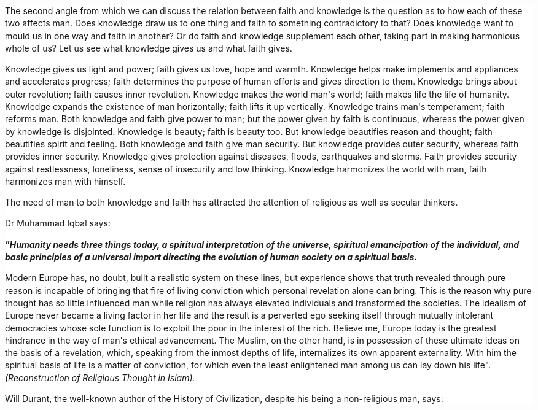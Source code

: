 The second angle from which we can discuss the relation between faith
and knowledge is the question as to how each of these two affects man.
Does knowledge draw us to one thing and faith to something contradictory
to that? Does knowledge want to mould us in one way and faith in
another? Or do faith and knowledge supplement each other, taking part in
making harmonious whole of us? Let us see what knowledge gives us and
what faith gives.

Knowledge gives us light and power; faith gives us love, hope and
warmth. Knowledge helps make implements and appliances and accelerates
progress; faith determines the purpose of human efforts and gives
direction to them. Knowledge brings about outer revolution; faith causes
inner revolution. Knowledge makes the world man's world; faith makes
life the life of humanity. Knowledge expands the existence of man
horizontally; faith lifts it up vertically. Knowledge trains man's
temperament; faith reforms man. Both knowledge and faith give power to
man; but the power given by faith is continuous, whereas the power given
by knowledge is disjointed. Knowledge is beauty; faith is beauty too.
But knowledge beautifies reason and thought; faith beautifies spirit and
feeling. Both knowledge and faith give man security. But knowledge
provides outer security, whereas faith provides inner security.
Knowledge gives protection against diseases, floods, earthquakes and
storms. Faith provides security against restlessness, loneliness, sense
of insecurity and low thinking. Knowledge harmonizes the world with man,
faith harmonizes man with himself.

The need of man to both knowledge and faith has attracted the attention
of religious as well as secular thinkers.

Dr Muhammad Iqbal says:

***"Humanity needs three things today, a spiritual interpretation of the
universe, spiritual emancipation of the individual, and basic principles
of a universal import directing the evolution of human society on a
spiritual basis.***

Modern Europe has, no doubt, built a realistic system on these lines,
but experience shows that truth revealed through pure reason is
incapable of bringing that fire of living conviction which personal
revelation alone can bring. This is the reason why pure thought has so
little influenced man while religion has always elevated individuals and
transformed the societies. The idealism of Europe never became a living
factor in her life and the result is a perverted ego seeking itself
through mutually intolerant democracies whose sole function is to
exploit the poor in the interest of the rich. Believe me, Europe today
is the greatest hindrance in the way of man's ethical advancement. The
Muslim, on the other hand, is in possession of these ultimate ideas on
the basis of a revelation, which, speaking from the inmost depths of
life, internalizes its own apparent externality. With him the spiritual
basis of life is a matter of conviction, for which even the least
enlightened man among us can lay down his life". *(Reconstruction of
Religious Thought in Islam).*

Will Durant, the well-known author of the History of Civilization,
despite his being a non-religious man, says:

